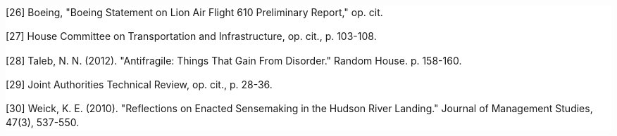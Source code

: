 [26] Boeing, "Boeing Statement on Lion Air Flight 610 Preliminary Report," op. cit.

[27] House Committee on Transportation and Infrastructure, op. cit., p. 103-108.

[28] Taleb, N. N. (2012). "Antifragile: Things That Gain From Disorder." Random House. p. 158-160.

[29] Joint Authorities Technical Review, op. cit., p. 28-36.

[30] Weick, K. E. (2010). "Reflections on Enacted Sensemaking in the Hudson River Landing." Journal of Management Studies, 47(3), 537-550.